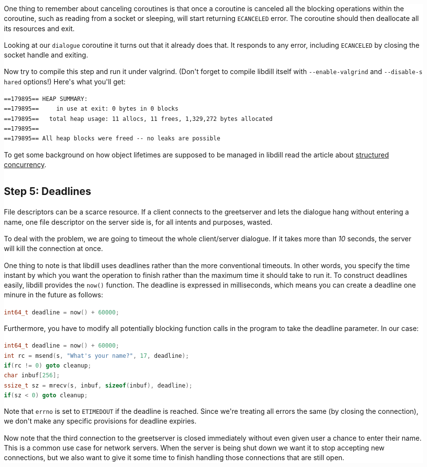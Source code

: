 One thing to remember about canceling coroutines is that once a coroutine is canceled all the blocking operations within the coroutine, such as reading from a socket or sleeping, will start returning `ECANCELED` error. The coroutine should then deallocate all its resources and exit.

Looking at our `dialogue` coroutine it turns out that it already does that. It responds to any error, including `ECANCELED` by closing the socket handle and exiting.

Now try to compile this step and run it under valgrind. (Don't forget to compile libdill itself with `--enable-valgrind` and `--disable-shared` options!) Here's what you'll get:

```
==179895== HEAP SUMMARY:
==179895==     in use at exit: 0 bytes in 0 blocks
==179895==   total heap usage: 11 allocs, 11 frees, 1,329,272 bytes allocated
==179895== 
==179895== All heap blocks were freed -- no leaks are possible
```

To get some background on how object lifetimes are supposed to be managed in libdill read the article about [structured concurrency](structured-concurrency.html).

## Step 5: Deadlines

File descriptors can be a scarce resource. If a client connects to the greetserver and lets the dialogue hang without entering a name, one file descriptor on the server side is, for all intents and purposes, wasted.

To deal with the problem, we are going to timeout the whole client/server dialogue. If it takes more than *10* seconds, the server will kill the connection at once.

One thing to note is that libdill uses deadlines rather than the more conventional timeouts. In other words, you specify the time instant by which you want the operation to finish rather than the maximum time it should take to run it. To construct deadlines easily, libdill provides the `now()` function. The deadline is expressed in milliseconds, which means you can create a deadline one minure in the future as follows:

```c
int64_t deadline = now() + 60000;
```

Furthermore, you have to modify all potentially blocking function calls in the program to take the deadline parameter. In our case:

```c
int64_t deadline = now() + 60000;
int rc = msend(s, "What's your name?", 17, deadline);
if(rc != 0) goto cleanup;
char inbuf[256];
ssize_t sz = mrecv(s, inbuf, sizeof(inbuf), deadline);
if(sz < 0) goto cleanup;
```

Note that `errno` is set to `ETIMEDOUT` if the deadline is reached. Since we're treating all errors the same (by closing the connection), we don't make any specific provisions for deadline expiries.

Now note that the third connection to the greetserver is closed immediately without even given user a chance to enter their name. This is a common use case for network servers. When the server is being shut down we want it to stop accepting new connections, but we also want to give it some time to finish handling those connections that are still open.
